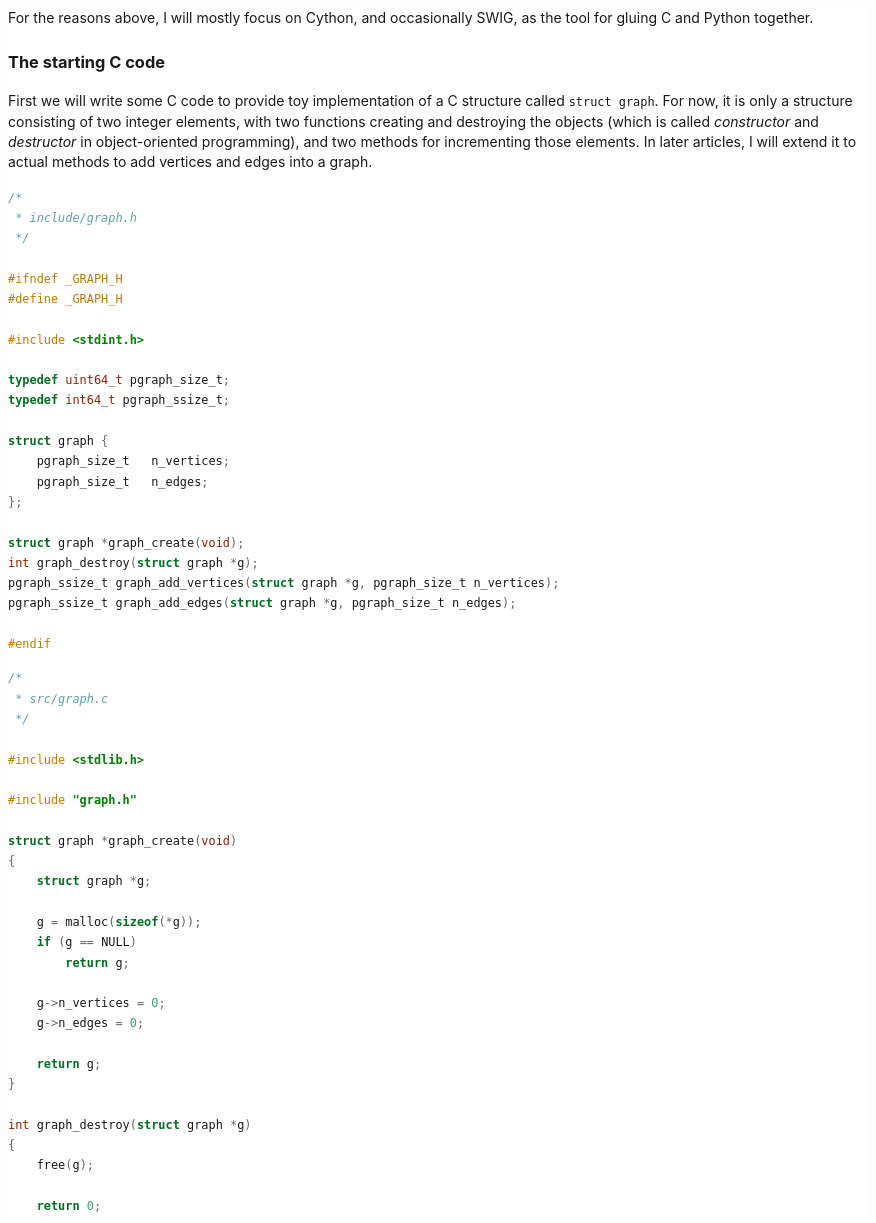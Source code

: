 For the reasons above, I will mostly focus on Cython, and occasionally SWIG, as the tool for gluing C and Python together.

### The starting C code

First we will write some C code to provide toy implementation of a C structure called `struct graph`.  For now, it is only a structure consisting of two integer elements, with two functions creating and destroying the objects (which is called *constructor* and *destructor* in object-oriented programming), and two methods for incrementing those elements.  In later articles, I will extend it to actual methods to add vertices and edges into a graph.

```C
/*
 * include/graph.h
 */

#ifndef _GRAPH_H
#define _GRAPH_H

#include <stdint.h>

typedef uint64_t pgraph_size_t;
typedef int64_t pgraph_ssize_t;

struct graph {
	pgraph_size_t	n_vertices;
	pgraph_size_t	n_edges;
};

struct graph *graph_create(void);
int graph_destroy(struct graph *g);
pgraph_ssize_t graph_add_vertices(struct graph *g, pgraph_size_t n_vertices);
pgraph_ssize_t graph_add_edges(struct graph *g, pgraph_size_t n_edges);

#endif
```

```C
/*
 * src/graph.c
 */

#include <stdlib.h>

#include "graph.h"

struct graph *graph_create(void)
{
	struct graph *g;

	g = malloc(sizeof(*g));
	if (g == NULL)
		return g;

	g->n_vertices = 0;
	g->n_edges = 0;

	return g;
}

int graph_destroy(struct graph *g)
{
	free(g);

	return 0;
```